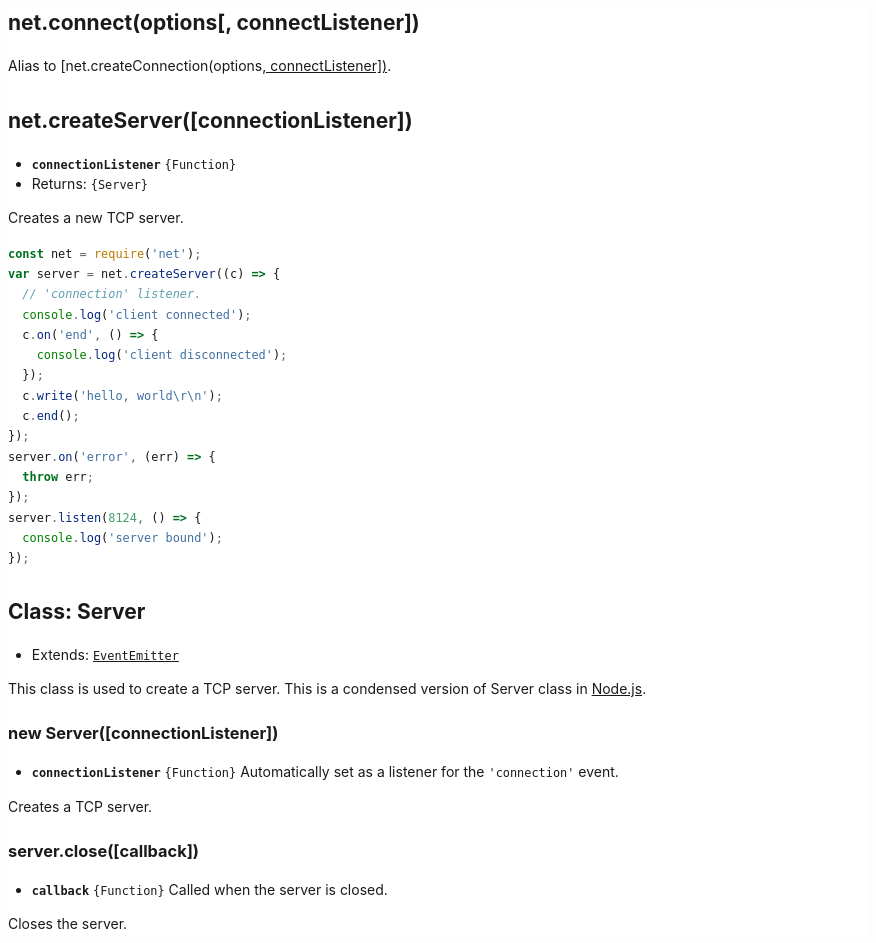 ```javascript
```

## net.connect(options[, connectListener])

Alias to [net.createConnection(options[, connectListener\])](https://kalumajs.org/docs/api/net#net-createconnection-options-connectlistener).

## net.createServer([connectionListener])

- **`connectionListener`** `{Function}`
- Returns: `{Server}`

Creates a new TCP server.

```javascript
const net = require('net');
var server = net.createServer((c) => {
  // 'connection' listener.
  console.log('client connected');
  c.on('end', () => {
    console.log('client disconnected');
  });
  c.write('hello, world\r\n');
  c.end();
});
server.on('error', (err) => {
  throw err;
});
server.listen(8124, () => {
  console.log('server bound');
});
```

## Class: Server

- Extends: [`EventEmitter`](https://kalumajs.org/docs/api/events/#class-eventemitter)

This class is used to create a TCP server. This is a condensed version of Server class in [Node.js](https://nodejs.org/).

### new Server([connectionListener])

- **`connectionListener`** `{Function}` Automatically set as a listener for the `'connection'` event.

Creates a TCP server.

### server.close([callback])

- **`callback`** `{Function}` Called when the server is closed.

Closes the server.
